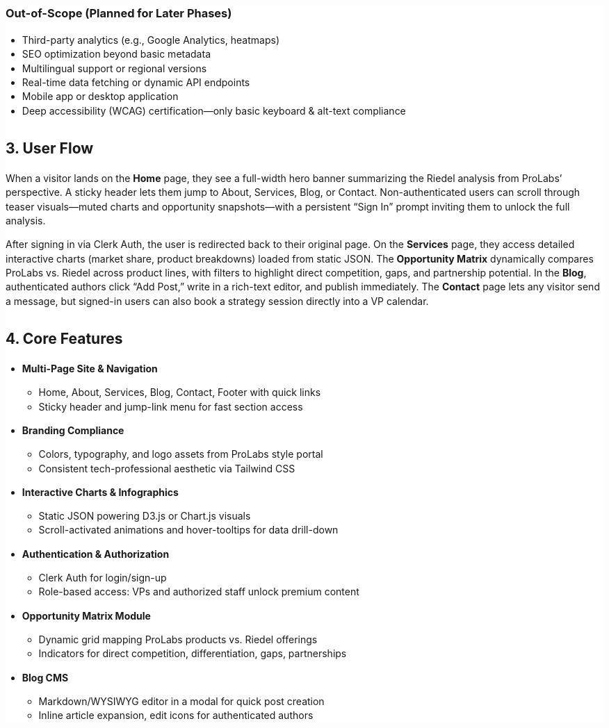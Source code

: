 ### Out-of-Scope (Planned for Later Phases)

*   Third-party analytics (e.g., Google Analytics, heatmaps)
*   SEO optimization beyond basic metadata
*   Multilingual support or regional versions
*   Real-time data fetching or dynamic API endpoints
*   Mobile app or desktop application
*   Deep accessibility (WCAG) certification—only basic keyboard & alt-text compliance

## 3. User Flow

When a visitor lands on the **Home** page, they see a full-width hero banner summarizing the Riedel analysis from ProLabs’ perspective. A sticky header lets them jump to About, Services, Blog, or Contact. Non-authenticated users can scroll through teaser visuals—muted charts and opportunity snapshots—with a persistent “Sign In” prompt inviting them to unlock the full analysis.

After signing in via Clerk Auth, the user is redirected back to their original page. On the **Services** page, they access detailed interactive charts (market share, product breakdowns) loaded from static JSON. The **Opportunity Matrix** dynamically compares ProLabs vs. Riedel across product lines, with filters to highlight direct competition, gaps, and partnership potential. In the **Blog**, authenticated authors click “Add Post,” write in a rich-text editor, and publish immediately. The **Contact** page lets any visitor send a message, but signed-in users can also book a strategy session directly into a VP calendar.

## 4. Core Features

*   **Multi-Page Site & Navigation**

    *   Home, About, Services, Blog, Contact, Footer with quick links
    *   Sticky header and jump-link menu for fast section access

*   **Branding Compliance**

    *   Colors, typography, and logo assets from ProLabs style portal
    *   Consistent tech-professional aesthetic via Tailwind CSS

*   **Interactive Charts & Infographics**

    *   Static JSON powering D3.js or Chart.js visuals
    *   Scroll-activated animations and hover-tooltips for data drill-down

*   **Authentication & Authorization**

    *   Clerk Auth for login/sign-up
    *   Role-based access: VPs and authorized staff unlock premium content

*   **Opportunity Matrix Module**

    *   Dynamic grid mapping ProLabs products vs. Riedel offerings
    *   Indicators for direct competition, differentiation, gaps, partnerships

*   **Blog CMS**

    *   Markdown/WYSIWYG editor in a modal for quick post creation
    *   Inline article expansion, edit icons for authenticated authors
